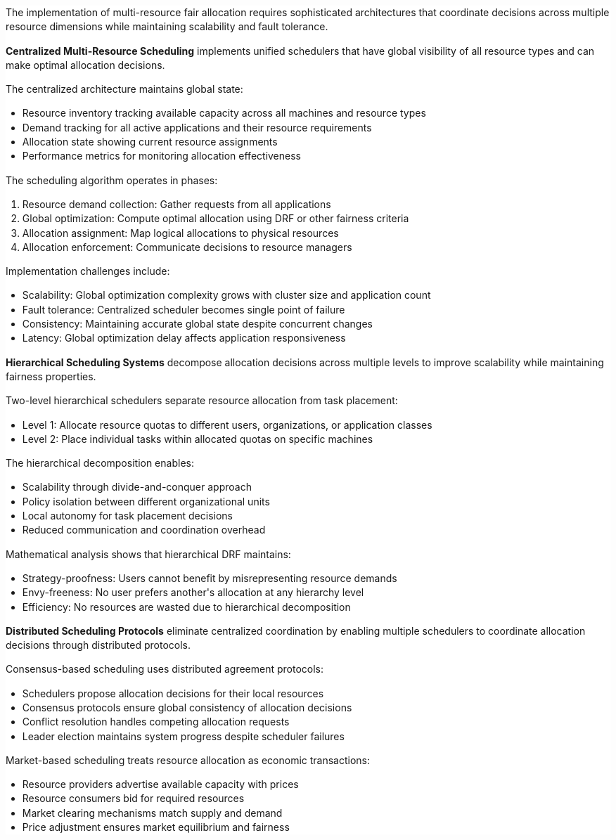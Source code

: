 The implementation of multi-resource fair allocation requires sophisticated architectures that coordinate decisions across multiple resource dimensions while maintaining scalability and fault tolerance.

**Centralized Multi-Resource Scheduling** implements unified schedulers that have global visibility of all resource types and can make optimal allocation decisions.

The centralized architecture maintains global state:
- Resource inventory tracking available capacity across all machines and resource types
- Demand tracking for all active applications and their resource requirements
- Allocation state showing current resource assignments
- Performance metrics for monitoring allocation effectiveness

The scheduling algorithm operates in phases:
1. Resource demand collection: Gather requests from all applications
2. Global optimization: Compute optimal allocation using DRF or other fairness criteria
3. Allocation assignment: Map logical allocations to physical resources
4. Allocation enforcement: Communicate decisions to resource managers

Implementation challenges include:
- Scalability: Global optimization complexity grows with cluster size and application count
- Fault tolerance: Centralized scheduler becomes single point of failure
- Consistency: Maintaining accurate global state despite concurrent changes
- Latency: Global optimization delay affects application responsiveness

**Hierarchical Scheduling Systems** decompose allocation decisions across multiple levels to improve scalability while maintaining fairness properties.

Two-level hierarchical schedulers separate resource allocation from task placement:
- Level 1: Allocate resource quotas to different users, organizations, or application classes
- Level 2: Place individual tasks within allocated quotas on specific machines

The hierarchical decomposition enables:
- Scalability through divide-and-conquer approach
- Policy isolation between different organizational units
- Local autonomy for task placement decisions
- Reduced communication and coordination overhead

Mathematical analysis shows that hierarchical DRF maintains:
- Strategy-proofness: Users cannot benefit by misrepresenting resource demands
- Envy-freeness: No user prefers another's allocation at any hierarchy level
- Efficiency: No resources are wasted due to hierarchical decomposition

**Distributed Scheduling Protocols** eliminate centralized coordination by enabling multiple schedulers to coordinate allocation decisions through distributed protocols.

Consensus-based scheduling uses distributed agreement protocols:
- Schedulers propose allocation decisions for their local resources
- Consensus protocols ensure global consistency of allocation decisions
- Conflict resolution handles competing allocation requests
- Leader election maintains system progress despite scheduler failures

Market-based scheduling treats resource allocation as economic transactions:
- Resource providers advertise available capacity with prices
- Resource consumers bid for required resources
- Market clearing mechanisms match supply and demand
- Price adjustment ensures market equilibrium and fairness
